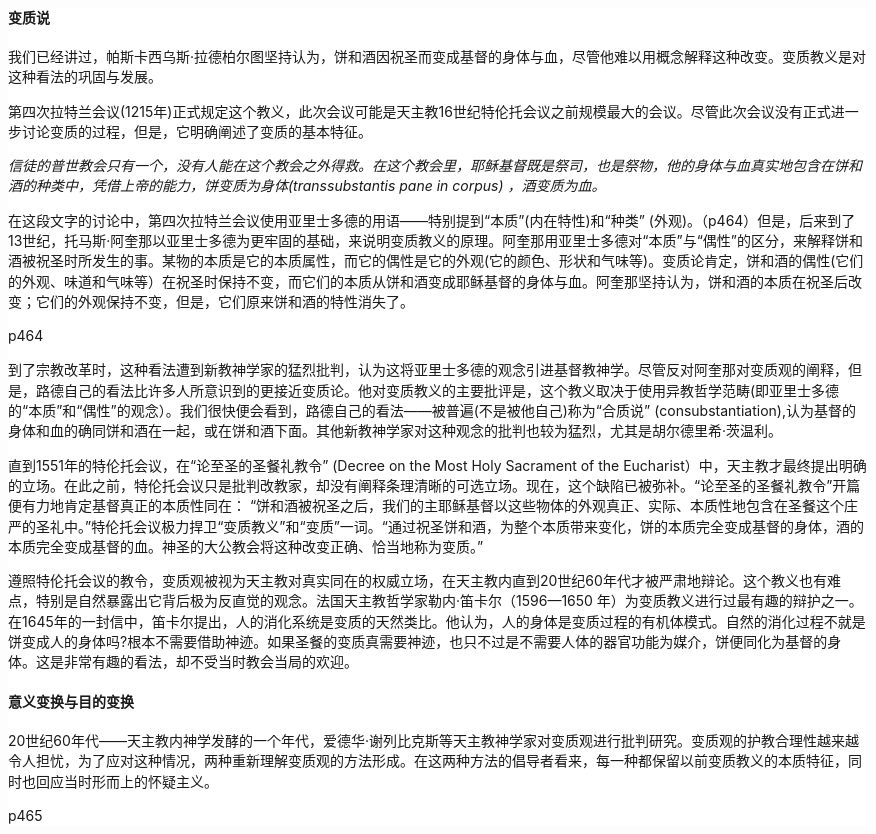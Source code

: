 



#### 变质说



我们已经讲过，帕斯卡西乌斯·拉德柏尔图坚持认为，饼和酒因祝圣而变成基督的身体与血，尽管他难以用概念解释这种改变。变质教义是对这种看法的巩固与发展。



第四次拉特兰会议(1215年)正式规定这个教义，此次会议可能是天主教16世纪特伦托会议之前规模最大的会议。尽管此次会议没有正式进一步讨论变质的过程，但是，它明确阐述了变质的基本特征。



*信徒的普世教会只有一个，没有人能在这个教会之外得救。在这个教会里，耶稣基督既是祭司，也是祭物，他的身体与血真实地包含在饼和酒的种类中，凭借上帝的能力，饼变质为身体(transsubstantis pane in corpus) ，酒变质为血。*



在这段文字的讨论中，第四次拉特兰会议使用亚里士多德的用语——特别提到“本质”(内在特性)和“种类” (外观)。（p464）但是，后来到了13世纪，托马斯·阿奎那以亚里士多德为更牢固的基础，来说明变质教义的原理。阿奎那用亚里士多德对“本质”与“偶性”的区分，来解释饼和酒被祝圣时所发生的事。某物的本质是它的本质属性，而它的偶性是它的外观(它的颜色、形状和气味等)。变质论肯定，饼和酒的偶性(它们的外观、味道和气味等）在祝圣时保持不变，而它们的本质从饼和酒变成耶稣基督的身体与血。阿奎那坚持认为，饼和酒的本质在祝圣后改变；它们的外观保持不变，但是，它们原来饼和酒的特性消失了。





p464



到了宗教改革时，这种看法遭到新教神学家的猛烈批判，认为这将亚里士多德的观念引进基督教神学。尽管反对阿奎那对变质观的阐释，但是，路德自己的看法比许多人所意识到的更接近变质论。他对变质教义的主要批评是，这个教义取决于使用异教哲学范畴(即亚里士多德的“本质”和“偶性”的观念）。我们很快便会看到，路德自己的看法——被普遍(不是被他自己)称为“合质说” (consubstantiation),认为基督的身体和血的确同饼和酒在一起，或在饼和酒下面。其他新教神学家对这种观念的批判也较为猛烈，尤其是胡尔德里希·茨温利。





直到1551年的特伦托会议，在“论至圣的圣餐礼教令” (Decree on the Most Holy Sacrament of the Eucharist）中，天主教才最终提出明确的立场。在此之前，特伦托会议只是批判改教家，却没有阐释条理清晰的可选立场。现在，这个缺陷已被弥补。“论至圣的圣餐礼教令”开篇便有力地肯定基督真正的本质性同在： “饼和酒被祝圣之后，我们的主耶稣基督以这些物体的外观真正、实际、本质性地包含在圣餐这个庄严的圣礼中。”特伦托会议极力捍卫“变质教义”和“变质”一词。“通过祝圣饼和酒，为整个本质带来变化，饼的本质完全变成基督的身体，酒的本质完全变成基督的血。神圣的大公教会将这种改变正确、恰当地称为变质。”





遵照特伦托会议的教令，变质观被视为天主教对真实同在的权威立场，在天主教内直到20世纪60年代才被严肃地辩论。这个教义也有难点，特别是自然暴露出它背后极为反直觉的观念。法国天主教哲学家勒内·笛卡尔（1596—1650 年）为变质教义进行过最有趣的辩护之一。在1645年的一封信中，笛卡尔提出，人的消化系统是变质的天然类比。他认为，人的身体是变质过程的有机体模式。自然的消化过程不就是饼变成人的身体吗?根本不需要借助神迹。如果圣餐的变质真需要神迹，也只不过是不需要人体的器官功能为媒介，饼便同化为基督的身体。这是非常有趣的看法，却不受当时教会当局的欢迎。



#### 意义变换与目的变换





20世纪60年代——天主教内神学发酵的一个年代，爱德华·谢列比克斯等天主教神学家对变质观进行批判研究。变质观的护教合理性越来越令人担忧，为了应对这种情况，两种重新理解变质观的方法形成。在这两种方法的倡导者看来，每一种都保留以前变质教义的本质特征，同时也回应当时形而上的怀疑主义。





p465

